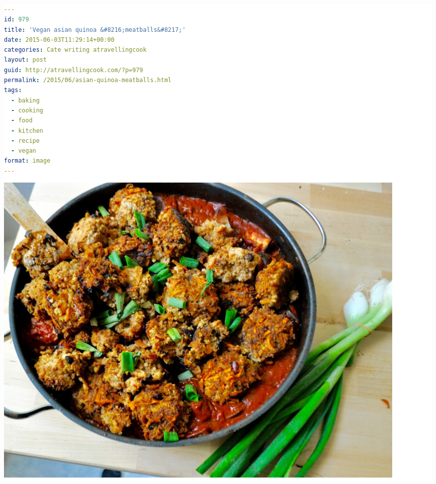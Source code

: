 ```yaml
---
id: 979
title: 'Vegan asian quinoa &#8216;meatballs&#8217;'
date: 2015-06-03T11:29:14+00:00
categories: Cate writing atravellingcook
layout: post
guid: http://atravellingcook.com/?p=979
permalink: /2015/06/asian-quinoa-meatballs.html
tags:
  - baking
  - cooking
  - food
  - kitchen
  - recipe
  - vegan
format: image
---
```

[<img class="aligncenter size-large wp-image-980" src="/images/atc-migrate/2015/06/DSC0503-1024x779.jpg" alt="_DSC0503" width="780" height="593" />](/images/atc-migrate/2015/06/DSC0503.jpg)
